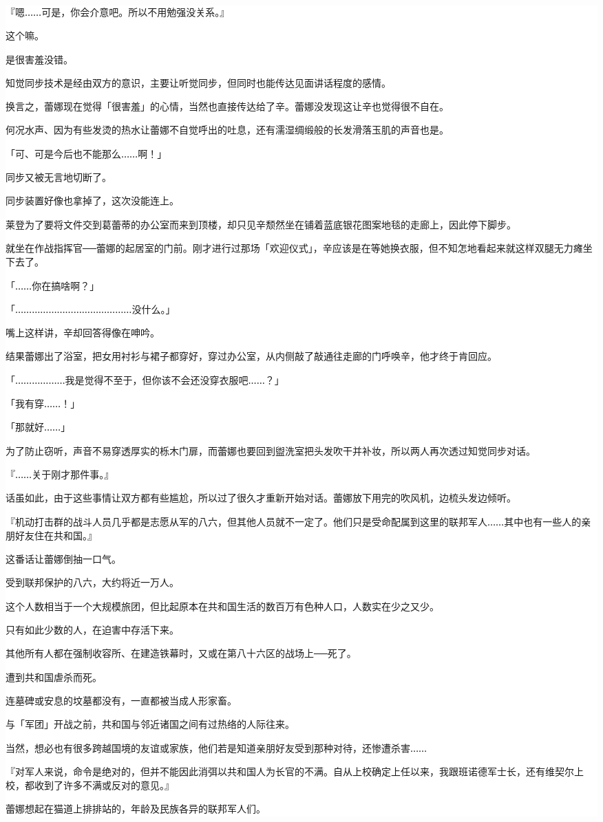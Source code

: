 『嗯……可是，你会介意吧。所以不用勉强没关系。』

这个嘛。

是很害羞没错。

知觉同步技术是经由双方的意识，主要让听觉同步，但同时也能传达见面讲话程度的感情。

换言之，蕾娜现在觉得「很害羞」的心情，当然也直接传达给了辛。蕾娜没发现这让辛也觉得很不自在。

何况水声、因为有些发烫的热水让蕾娜不自觉呼出的吐息，还有濡湿绸缎般的长发滑落玉肌的声音也是。

「可、可是今后也不能那么……啊！」

同步又被无言地切断了。

同步装置好像也拿掉了，这次没能连上。

莱登为了要将文件交到葛蕾蒂的办公室而来到顶楼，却只见辛颓然坐在铺着蓝底银花图案地毯的走廊上，因此停下脚步。

就坐在作战指挥官──蕾娜的起居室的门前。刚才进行过那场「欢迎仪式」，辛应该是在等她换衣服，但不知怎地看起来就这样双腿无力瘫坐下去了。

「……你在搞啥啊？」

「……………………………………没什么。」

嘴上这样讲，辛却回答得像在呻吟。

结果蕾娜出了浴室，把女用衬衫与裙子都穿好，穿过办公室，从内侧敲了敲通往走廊的门呼唤辛，他才终于肯回应。

「………………我是觉得不至于，但你该不会还没穿衣服吧……？」

「我有穿……！」

「那就好……」

为了防止窃听，声音不易穿透厚实的栎木门扉，而蕾娜也要回到盥洗室把头发吹干并补妆，所以两人再次透过知觉同步对话。

『……关于刚才那件事。』

话虽如此，由于这些事情让双方都有些尴尬，所以过了很久才重新开始对话。蕾娜放下用完的吹风机，边梳头发边倾听。

『机动打击群的战斗人员几乎都是志愿从军的八六，但其他人员就不一定了。他们只是受命配属到这里的联邦军人……其中也有一些人的亲朋好友住在共和国。』

这番话让蕾娜倒抽一口气。

受到联邦保护的八六，大约将近一万人。

这个人数相当于一个大规模旅团，但比起原本在共和国生活的数百万有色种人口，人数实在少之又少。

只有如此少数的人，在迫害中存活下来。

其他所有人都在强制收容所、在建造铁幕时，又或在第八十六区的战场上──死了。

遭到共和国虐杀而死。

连墓碑或安息的坟墓都没有，一直都被当成人形家畜。

与「军团」开战之前，共和国与邻近诸国之间有过热络的人际往来。

当然，想必也有很多跨越国境的友谊或家族，他们若是知道亲朋好友受到那种对待，还惨遭杀害……

『对军人来说，命令是绝对的，但并不能因此消弭以共和国人为长官的不满。自从上校确定上任以来，我跟班诺德军士长，还有维契尔上校，都收到了许多不满或反对的意见。』

蕾娜想起在猫道上排排站的，年龄及民族各异的联邦军人们。
